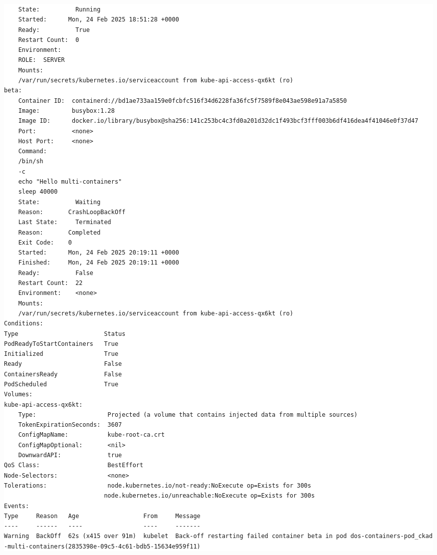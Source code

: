         State:          Running
        Started:      Mon, 24 Feb 2025 18:51:28 +0000
        Ready:          True
        Restart Count:  0
        Environment:
        ROLE:  SERVER
        Mounts:
        /var/run/secrets/kubernetes.io/serviceaccount from kube-api-access-qx6kt (ro)
    beta:
        Container ID:  containerd://bd1ae733aa159e0fcbfc516f34d6228fa36fc5f7589f8e043ae598e91a7a5850
        Image:         busybox:1.28
        Image ID:      docker.io/library/busybox@sha256:141c253bc4c3fd0a201d32dc1f493bcf3fff003b6df416dea4f41046e0f37d47
        Port:          <none>
        Host Port:     <none>
        Command:
        /bin/sh
        -c
        echo "Hello multi-containers"
        sleep 40000
        State:          Waiting
        Reason:       CrashLoopBackOff
        Last State:     Terminated
        Reason:       Completed
        Exit Code:    0
        Started:      Mon, 24 Feb 2025 20:19:11 +0000
        Finished:     Mon, 24 Feb 2025 20:19:11 +0000
        Ready:          False
        Restart Count:  22
        Environment:    <none>
        Mounts:
        /var/run/secrets/kubernetes.io/serviceaccount from kube-api-access-qx6kt (ro)
    Conditions:
    Type                        Status
    PodReadyToStartContainers   True 
    Initialized                 True 
    Ready                       False 
    ContainersReady             False 
    PodScheduled                True 
    Volumes:
    kube-api-access-qx6kt:
        Type:                    Projected (a volume that contains injected data from multiple sources)
        TokenExpirationSeconds:  3607
        ConfigMapName:           kube-root-ca.crt
        ConfigMapOptional:       <nil>
        DownwardAPI:             true
    QoS Class:                   BestEffort
    Node-Selectors:              <none>
    Tolerations:                 node.kubernetes.io/not-ready:NoExecute op=Exists for 300s
                                node.kubernetes.io/unreachable:NoExecute op=Exists for 300s
    Events:
    Type     Reason   Age                  From     Message
    ----     ------   ----                 ----     -------
    Warning  BackOff  62s (x415 over 91m)  kubelet  Back-off restarting failed container beta in pod dos-containers-pod_ckad-multi-containers(2835398e-09c5-4c61-bdb5-15634e959f11)
